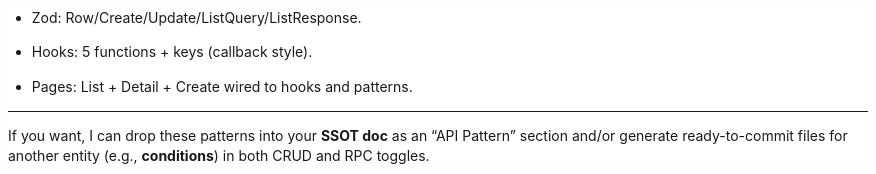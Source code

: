 -  Zod: Row/Create/Update/ListQuery/ListResponse.
    
-  Hooks: 5 functions + keys (callback style).
    
-  Pages: List + Detail + Create wired to hooks and patterns.
    

---

If you want, I can drop these patterns into your **SSOT doc** as an “API Pattern” section and/or generate ready-to-commit files for another entity (e.g., **conditions**) in both CRUD and RPC toggles.